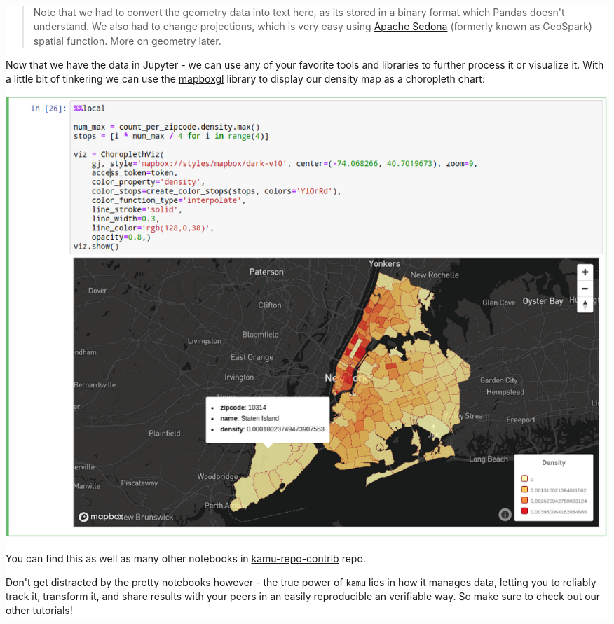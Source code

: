 > Note that we had to convert the geometry data into text here, as its stored in a binary format which Pandas doesn't understand. We also had to change projections, which is very easy using [Apache Sedona](http://incubator.apache.org/projects/sedona.html) (formerly known as GeoSpark) spatial function. More on geometry later.

Now that we have the data in Jupyter - we can use any of your favorite tools and libraries to further process it or visualize it. With a little bit of tinkering we can use the [mapboxgl](https://github.com/mapbox/mapboxgl-jupyter) library to display our density map as a choropleth chart:

![kamu notebook 005](./first_steps_files/notebook-005.png)

You can find this as well as many other notebooks in [kamu-repo-contrib](https://github.com/kamu-data/kamu-repo-contrib) repo.

Don't get distracted by the pretty notebooks however - the true power of `kamu` lies in how it manages data, letting you to reliably track it, transform it, and share results with your peers in an easily reproducible an verifiable way. So make sure to check out our other tutorials!
